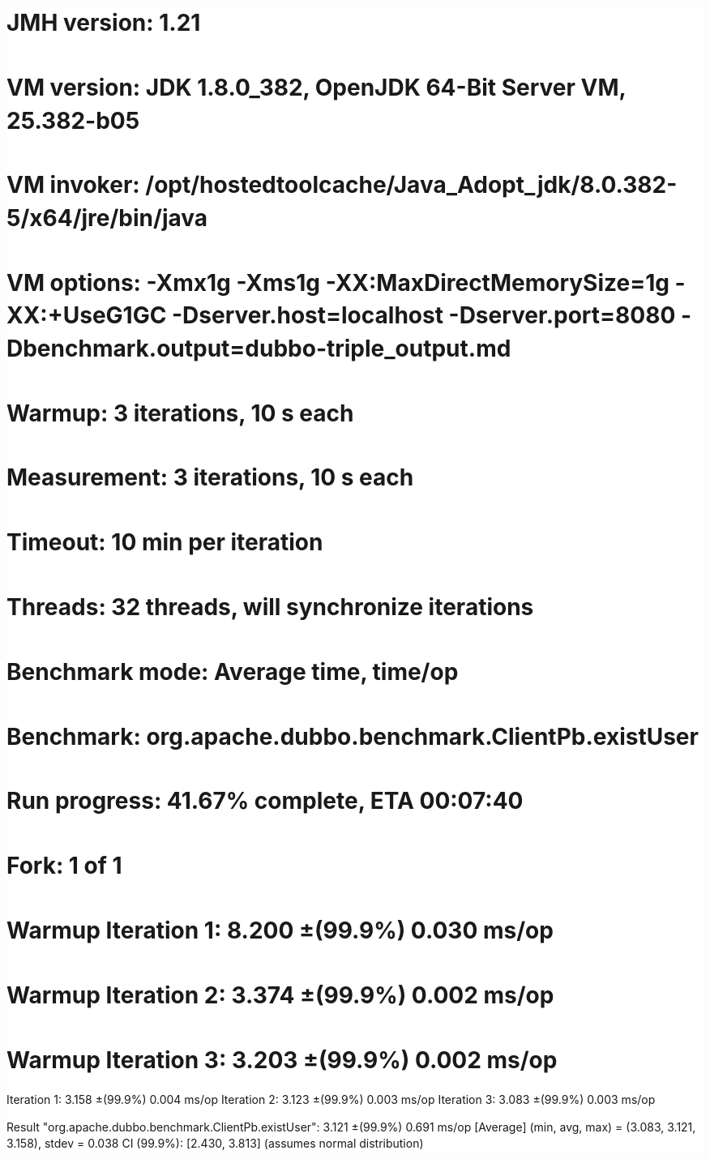 
# JMH version: 1.21
# VM version: JDK 1.8.0_382, OpenJDK 64-Bit Server VM, 25.382-b05
# VM invoker: /opt/hostedtoolcache/Java_Adopt_jdk/8.0.382-5/x64/jre/bin/java
# VM options: -Xmx1g -Xms1g -XX:MaxDirectMemorySize=1g -XX:+UseG1GC -Dserver.host=localhost -Dserver.port=8080 -Dbenchmark.output=dubbo-triple_output.md
# Warmup: 3 iterations, 10 s each
# Measurement: 3 iterations, 10 s each
# Timeout: 10 min per iteration
# Threads: 32 threads, will synchronize iterations
# Benchmark mode: Average time, time/op
# Benchmark: org.apache.dubbo.benchmark.ClientPb.existUser

# Run progress: 41.67% complete, ETA 00:07:40
# Fork: 1 of 1
# Warmup Iteration   1: 8.200 ±(99.9%) 0.030 ms/op
# Warmup Iteration   2: 3.374 ±(99.9%) 0.002 ms/op
# Warmup Iteration   3: 3.203 ±(99.9%) 0.002 ms/op
Iteration   1: 3.158 ±(99.9%) 0.004 ms/op
Iteration   2: 3.123 ±(99.9%) 0.003 ms/op
Iteration   3: 3.083 ±(99.9%) 0.003 ms/op


Result "org.apache.dubbo.benchmark.ClientPb.existUser":
  3.121 ±(99.9%) 0.691 ms/op [Average]
  (min, avg, max) = (3.083, 3.121, 3.158), stdev = 0.038
  CI (99.9%): [2.430, 3.813] (assumes normal distribution)
